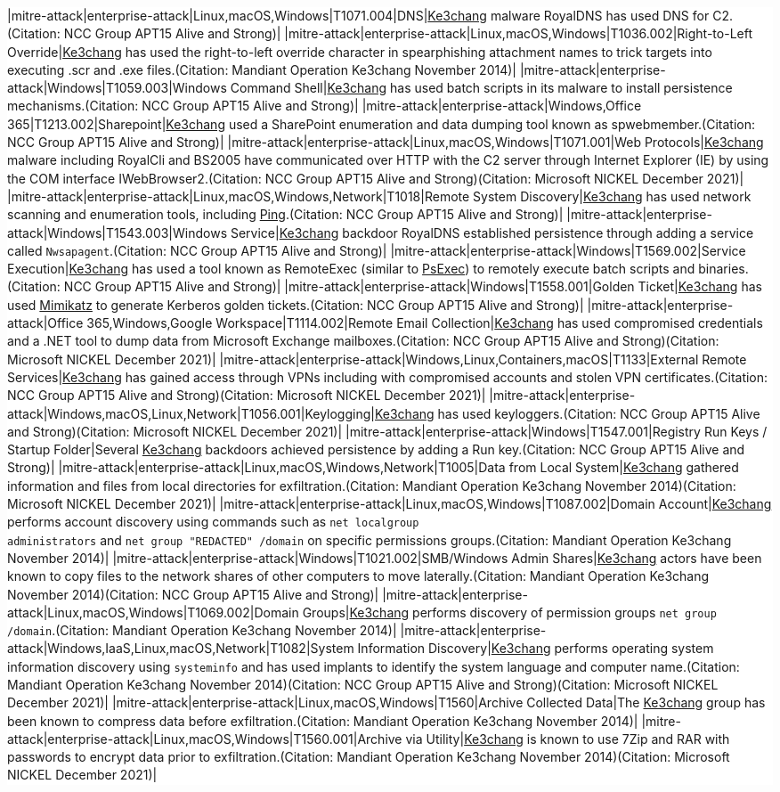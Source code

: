 |mitre-attack|enterprise-attack|Linux,macOS,Windows|T1071.004|DNS|[Ke3chang](https://attack.mitre.org/groups/G0004) malware RoyalDNS has used DNS for C2.(Citation: NCC Group APT15 Alive and Strong)|
|mitre-attack|enterprise-attack|Linux,macOS,Windows|T1036.002|Right-to-Left Override|[Ke3chang](https://attack.mitre.org/groups/G0004) has used the right-to-left override character in spearphishing attachment names to trick targets into executing .scr and .exe files.(Citation: Mandiant Operation Ke3chang November 2014)|
|mitre-attack|enterprise-attack|Windows|T1059.003|Windows Command Shell|[Ke3chang](https://attack.mitre.org/groups/G0004) has used batch scripts in its malware to install persistence mechanisms.(Citation: NCC Group APT15 Alive and Strong)|
|mitre-attack|enterprise-attack|Windows,Office 365|T1213.002|Sharepoint|[Ke3chang](https://attack.mitre.org/groups/G0004) used a SharePoint enumeration and data dumping tool known as spwebmember.(Citation: NCC Group APT15 Alive and Strong)|
|mitre-attack|enterprise-attack|Linux,macOS,Windows|T1071.001|Web Protocols|[Ke3chang](https://attack.mitre.org/groups/G0004) malware including RoyalCli and BS2005 have communicated over HTTP with the C2 server through Internet Explorer (IE) by using the COM interface IWebBrowser2.(Citation: NCC Group APT15 Alive and Strong)(Citation: Microsoft NICKEL December 2021)|
|mitre-attack|enterprise-attack|Linux,macOS,Windows,Network|T1018|Remote System Discovery|[Ke3chang](https://attack.mitre.org/groups/G0004) has used network scanning and enumeration tools, including [Ping](https://attack.mitre.org/software/S0097).(Citation: NCC Group APT15 Alive and Strong)|
|mitre-attack|enterprise-attack|Windows|T1543.003|Windows Service|[Ke3chang](https://attack.mitre.org/groups/G0004) backdoor RoyalDNS established persistence through adding a service called <code>Nwsapagent</code>.(Citation: NCC Group APT15 Alive and Strong)|
|mitre-attack|enterprise-attack|Windows|T1569.002|Service Execution|[Ke3chang](https://attack.mitre.org/groups/G0004) has used a tool known as RemoteExec (similar to [PsExec](https://attack.mitre.org/software/S0029)) to remotely execute batch scripts and binaries.(Citation: NCC Group APT15 Alive and Strong)|
|mitre-attack|enterprise-attack|Windows|T1558.001|Golden Ticket|[Ke3chang](https://attack.mitre.org/groups/G0004) has used [Mimikatz](https://attack.mitre.org/software/S0002) to generate Kerberos golden tickets.(Citation: NCC Group APT15 Alive and Strong)|
|mitre-attack|enterprise-attack|Office 365,Windows,Google Workspace|T1114.002|Remote Email Collection|[Ke3chang](https://attack.mitre.org/groups/G0004) has used compromised credentials and a .NET tool to dump data from Microsoft Exchange mailboxes.(Citation: NCC Group APT15 Alive and Strong)(Citation: Microsoft NICKEL December 2021)|
|mitre-attack|enterprise-attack|Windows,Linux,Containers,macOS|T1133|External Remote Services|[Ke3chang](https://attack.mitre.org/groups/G0004) has gained access through VPNs including with compromised accounts and stolen VPN certificates.(Citation: NCC Group APT15 Alive and Strong)(Citation: Microsoft NICKEL December 2021)|
|mitre-attack|enterprise-attack|Windows,macOS,Linux,Network|T1056.001|Keylogging|[Ke3chang](https://attack.mitre.org/groups/G0004) has used keyloggers.(Citation: NCC Group APT15 Alive and Strong)(Citation: Microsoft NICKEL December 2021)|
|mitre-attack|enterprise-attack|Windows|T1547.001|Registry Run Keys / Startup Folder|Several [Ke3chang](https://attack.mitre.org/groups/G0004) backdoors achieved persistence by adding a Run key.(Citation: NCC Group APT15 Alive and Strong)|
|mitre-attack|enterprise-attack|Linux,macOS,Windows,Network|T1005|Data from Local System|[Ke3chang](https://attack.mitre.org/groups/G0004) gathered information and files from local directories for exfiltration.(Citation: Mandiant Operation Ke3chang November 2014)(Citation: Microsoft NICKEL December 2021)|
|mitre-attack|enterprise-attack|Linux,macOS,Windows|T1087.002|Domain Account|[Ke3chang](https://attack.mitre.org/groups/G0004) performs account discovery using commands such as <code>net localgroup administrators</code> and <code>net group "REDACTED" /domain</code> on specific permissions groups.(Citation: Mandiant Operation Ke3chang November 2014)|
|mitre-attack|enterprise-attack|Windows|T1021.002|SMB/Windows Admin Shares|[Ke3chang](https://attack.mitre.org/groups/G0004) actors have been known to copy files to the network shares of other computers to move laterally.(Citation: Mandiant Operation Ke3chang November 2014)(Citation: NCC Group APT15 Alive and Strong)|
|mitre-attack|enterprise-attack|Linux,macOS,Windows|T1069.002|Domain Groups|[Ke3chang](https://attack.mitre.org/groups/G0004) performs discovery of permission groups <code>net group /domain</code>.(Citation: Mandiant Operation Ke3chang November 2014)|
|mitre-attack|enterprise-attack|Windows,IaaS,Linux,macOS,Network|T1082|System Information Discovery|[Ke3chang](https://attack.mitre.org/groups/G0004) performs operating system information discovery using <code>systeminfo</code> and has used implants to identify the system language and computer name.(Citation: Mandiant Operation Ke3chang November 2014)(Citation: NCC Group APT15 Alive and Strong)(Citation: Microsoft NICKEL December 2021)|
|mitre-attack|enterprise-attack|Linux,macOS,Windows|T1560|Archive Collected Data|The [Ke3chang](https://attack.mitre.org/groups/G0004) group has been known to compress data before exfiltration.(Citation: Mandiant Operation Ke3chang November 2014)|
|mitre-attack|enterprise-attack|Linux,macOS,Windows|T1560.001|Archive via Utility|[Ke3chang](https://attack.mitre.org/groups/G0004) is known to use 7Zip and RAR with passwords to encrypt data prior to exfiltration.(Citation: Mandiant Operation Ke3chang November 2014)(Citation: Microsoft NICKEL December 2021)|